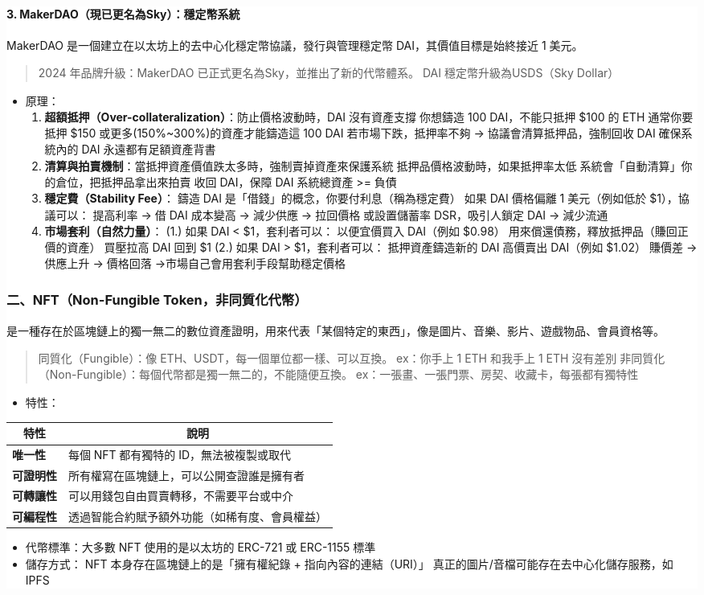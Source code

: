 #### 3. MakerDAO（現已更名為Sky）：穩定幣系統
MakerDAO 是一個建立在以太坊上的去中心化穩定幣協議，發行與管理穩定幣 DAI，其價值目標是始終接近 1 美元。

> 2024 年品牌升級：MakerDAO 已正式更名為Sky，並推出了新的代幣體系。 DAI 穩定幣升級為USDS（Sky Dollar）

* 原理：
    1. **超額抵押（Over-collateralization）**：防止價格波動時，DAI 沒有資產支撐
        你想鑄造 100 DAI，不能只抵押 $100 的 ETH
        通常你要抵押 $150 或更多(150%~300%)的資產才能鑄造這 100 DAI
        若市場下跌，抵押率不夠 → 協議會清算抵押品，強制回收 DAI
        確保系統內的 DAI 永遠都有足額資產背書
    2. **清算與拍賣機制**：當抵押資產價值跌太多時，強制賣掉資產來保護系統
        抵押品價格波動時，如果抵押率太低
        系統會「自動清算」你的倉位，把抵押品拿出來拍賣
        收回 DAI，保障 DAI 系統總資產 >= 負債
    3. **穩定費（Stability Fee）**：
        鑄造 DAI 是「借錢」的概念，你要付利息（稱為穩定費）
        如果 DAI 價格偏離 1 美元（例如低於 $1），協議可以：
        提高利率 → 借 DAI 成本變高 → 減少供應 → 拉回價格
        或設置儲蓄率 DSR，吸引人鎖定 DAI → 減少流通
    4. **市場套利（自然力量）**：
        (1.) 如果 DAI < $1，套利者可以：
        以便宜價買入 DAI（例如 $0.98）
        用來償還債務，釋放抵押品（賺回正價的資產）
        買壓拉高 DAI 回到 $1
        (2.) 如果 DAI > $1，套利者可以：
        抵押資產鑄造新的 DAI
        高價賣出 DAI（例如 $1.02）
        賺價差 → 供應上升 → 價格回落
        →市場自己會用套利手段幫助穩定價格
        
### 二、NFT（Non-Fungible Token，非同質化代幣）
是一種存在於區塊鏈上的獨一無二的數位資產證明，用來代表「某個特定的東西」，像是圖片、音樂、影片、遊戲物品、會員資格等。
> 同質化（Fungible）：像 ETH、USDT，每一個單位都一樣、可以互換。
> ex：你手上 1 ETH 和我手上 1 ETH 沒有差別
> 非同質化（Non-Fungible）：每個代幣都是獨一無二的，不能隨便互換。
> ex：一張畫、一張門票、房契、收藏卡，每張都有獨特性

* 特性：

| 特性       | 說明                       |
| -------- | ------------------------ |
| **唯一性**  | 每個 NFT 都有獨特的 ID，無法被複製或取代 |
| **可證明性** | 所有權寫在區塊鏈上，可以公開查證誰是擁有者    |
| **可轉讓性** | 可以用錢包自由買賣轉移，不需要平台或中介     |
| **可編程性** | 透過智能合約賦予額外功能（如稀有度、會員權益）  |

* 代幣標準：大多數 NFT 使用的是以太坊的 ERC-721 或 ERC-1155 標準
* 儲存方式：
NFT 本身存在區塊鏈上的是「擁有權紀錄 + 指向內容的連結（URI）」
真正的圖片/音檔可能存在去中心化儲存服務，如 IPFS

